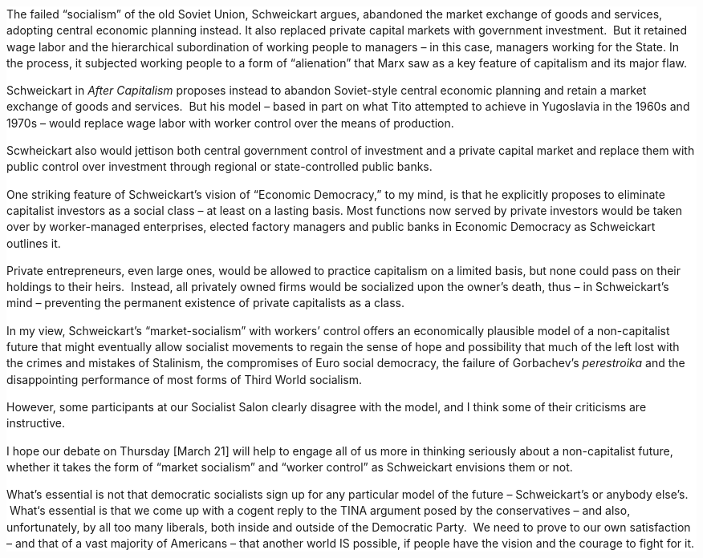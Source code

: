 The failed “socialism” of the old Soviet Union, Schweickart argues,
abandoned the market exchange of goods and services, adopting central
economic planning instead. It also replaced private capital markets with
government investment.  But it retained wage labor and the hierarchical
subordination of working people to managers – in this case, managers
working for the State. In the process, it subjected working people to a
form of “alienation” that Marx saw as a key feature of capitalism and
its major flaw.

Schweickart in *After Capitalism* proposes instead to abandon
Soviet-style central economic planning and retain a market exchange of
goods and services.  But his model – based in part on what Tito
attempted to achieve in Yugoslavia in the 1960s and 1970s – would
replace wage labor with worker control over the means of production.

Scwheickart also would jettison both central government control of
investment and a private capital market and replace them with public
control over investment through regional or state-controlled public
banks.

One striking feature of Schweickart’s vision of “Economic Democracy,” to
my mind, is that he explicitly proposes to eliminate capitalist
investors as a social class – at least on a lasting basis. Most
functions now served by private investors would be taken over by
worker-managed enterprises, elected factory managers and public banks in
Economic Democracy as Schweickart outlines it.

Private entrepreneurs, even large ones, would be allowed to practice
capitalism on a limited basis, but none could pass on their holdings to
their heirs.  Instead, all privately owned firms would be socialized
upon the owner’s death, thus – in Schweickart’s mind – preventing the
permanent existence of private capitalists as a class.

In my view, Schweickart’s “market-socialism” with workers’ control
offers an economically plausible model of a non-capitalist future that
might eventually allow socialist movements to regain the sense of hope
and possibility that much of the left lost with the crimes and mistakes
of Stalinism, the compromises of Euro social democracy, the failure of
Gorbachev’s *perestroika* and the disappointing performance of most
forms of Third World socialism.

However, some participants at our Socialist Salon clearly disagree with
the model, and I think some of their criticisms are instructive.

I hope our debate on Thursday \[March 21\] will help to engage all of us
more in thinking seriously about a non-capitalist future, whether it
takes the form of “market socialism” and “worker control” as Schweickart
envisions them or not.

What’s essential is not that democratic socialists sign up for any
particular model of the future – Schweickart’s or anybody else’s.
 What‘s essential is that we come up with a cogent reply to the TINA
argument posed by the conservatives – and also, unfortunately, by all
too many liberals, both inside and outside of the Democratic Party.  We
need to prove to our own satisfaction – and that of a vast majority of
Americans – that another world IS possible, if people have the vision
and the courage to fight for it.
